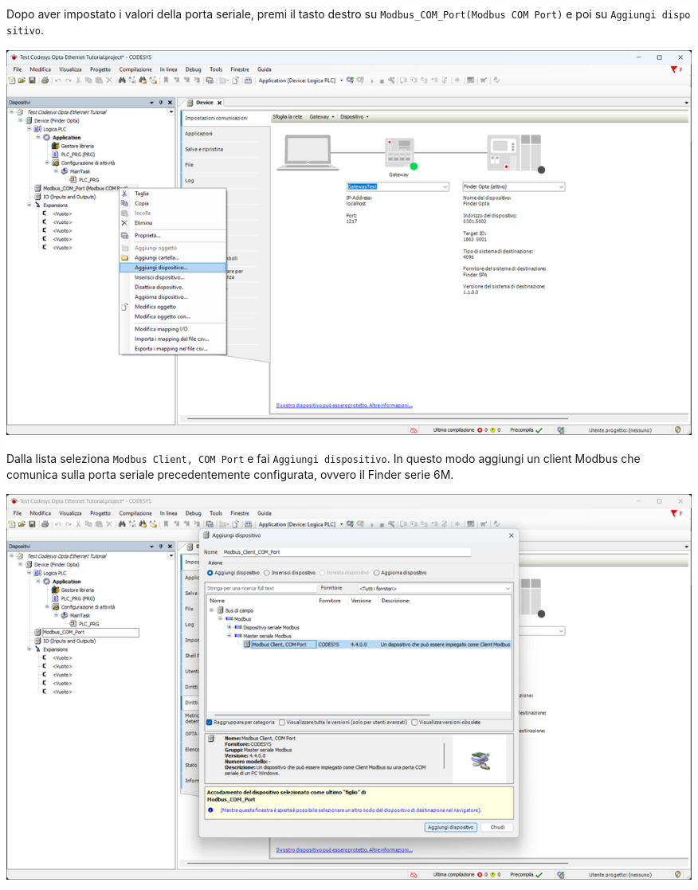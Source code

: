 Dopo aver impostato i valori della porta seriale, premi il tasto destro su
`Modbus_COM_Port(Modbus COM Port)` e poi su `Aggiungi dispositivo`.

![Modbus COM port menu](assets/it/09-modbus-com-port-menu.png)

Dalla lista seleziona `Modbus Client, COM Port` e fai `Aggiungi dispositivo`. In
questo modo aggiungi un client Modbus che comunica sulla porta seriale
precedentemente configurata, ovvero il Finder serie 6M.

![Add Modbus client](assets/it/10-add-modbus-client.png)
